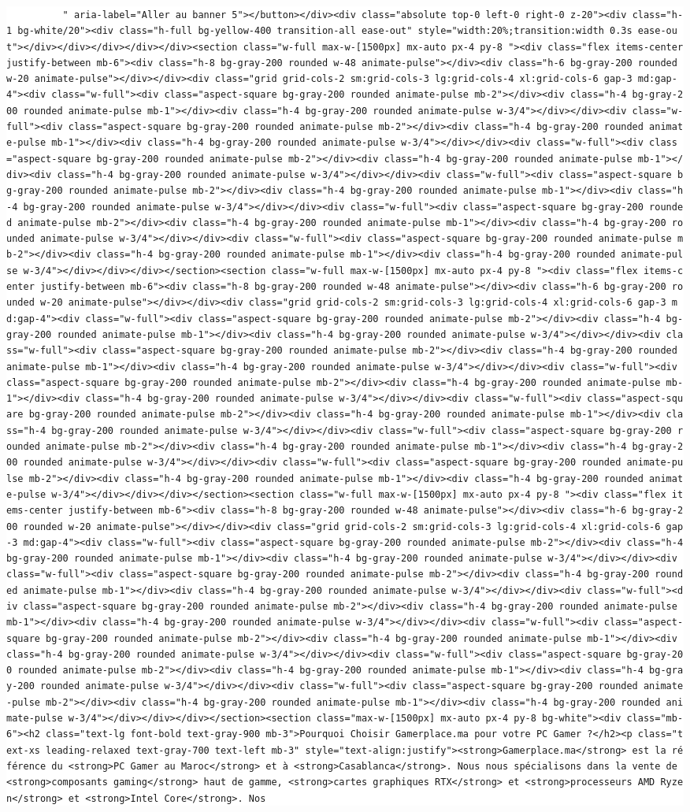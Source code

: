               " aria-label="Aller au banner 5"></button></div><div class="absolute top-0 left-0 right-0 z-20"><div class="h-1 bg-white/20"><div class="h-full bg-yellow-400 transition-all ease-out" style="width:20%;transition:width 0.3s ease-out"></div></div></div></div></div><section class="w-full max-w-[1500px] mx-auto px-4 py-8 "><div class="flex items-center justify-between mb-6"><div class="h-8 bg-gray-200 rounded w-48 animate-pulse"></div><div class="h-6 bg-gray-200 rounded w-20 animate-pulse"></div></div><div class="grid grid-cols-2 sm:grid-cols-3 lg:grid-cols-4 xl:grid-cols-6 gap-3 md:gap-4"><div class="w-full"><div class="aspect-square bg-gray-200 rounded animate-pulse mb-2"></div><div class="h-4 bg-gray-200 rounded animate-pulse mb-1"></div><div class="h-4 bg-gray-200 rounded animate-pulse w-3/4"></div></div><div class="w-full"><div class="aspect-square bg-gray-200 rounded animate-pulse mb-2"></div><div class="h-4 bg-gray-200 rounded animate-pulse mb-1"></div><div class="h-4 bg-gray-200 rounded animate-pulse w-3/4"></div></div><div class="w-full"><div class="aspect-square bg-gray-200 rounded animate-pulse mb-2"></div><div class="h-4 bg-gray-200 rounded animate-pulse mb-1"></div><div class="h-4 bg-gray-200 rounded animate-pulse w-3/4"></div></div><div class="w-full"><div class="aspect-square bg-gray-200 rounded animate-pulse mb-2"></div><div class="h-4 bg-gray-200 rounded animate-pulse mb-1"></div><div class="h-4 bg-gray-200 rounded animate-pulse w-3/4"></div></div><div class="w-full"><div class="aspect-square bg-gray-200 rounded animate-pulse mb-2"></div><div class="h-4 bg-gray-200 rounded animate-pulse mb-1"></div><div class="h-4 bg-gray-200 rounded animate-pulse w-3/4"></div></div><div class="w-full"><div class="aspect-square bg-gray-200 rounded animate-pulse mb-2"></div><div class="h-4 bg-gray-200 rounded animate-pulse mb-1"></div><div class="h-4 bg-gray-200 rounded animate-pulse w-3/4"></div></div></div></section><section class="w-full max-w-[1500px] mx-auto px-4 py-8 "><div class="flex items-center justify-between mb-6"><div class="h-8 bg-gray-200 rounded w-48 animate-pulse"></div><div class="h-6 bg-gray-200 rounded w-20 animate-pulse"></div></div><div class="grid grid-cols-2 sm:grid-cols-3 lg:grid-cols-4 xl:grid-cols-6 gap-3 md:gap-4"><div class="w-full"><div class="aspect-square bg-gray-200 rounded animate-pulse mb-2"></div><div class="h-4 bg-gray-200 rounded animate-pulse mb-1"></div><div class="h-4 bg-gray-200 rounded animate-pulse w-3/4"></div></div><div class="w-full"><div class="aspect-square bg-gray-200 rounded animate-pulse mb-2"></div><div class="h-4 bg-gray-200 rounded animate-pulse mb-1"></div><div class="h-4 bg-gray-200 rounded animate-pulse w-3/4"></div></div><div class="w-full"><div class="aspect-square bg-gray-200 rounded animate-pulse mb-2"></div><div class="h-4 bg-gray-200 rounded animate-pulse mb-1"></div><div class="h-4 bg-gray-200 rounded animate-pulse w-3/4"></div></div><div class="w-full"><div class="aspect-square bg-gray-200 rounded animate-pulse mb-2"></div><div class="h-4 bg-gray-200 rounded animate-pulse mb-1"></div><div class="h-4 bg-gray-200 rounded animate-pulse w-3/4"></div></div><div class="w-full"><div class="aspect-square bg-gray-200 rounded animate-pulse mb-2"></div><div class="h-4 bg-gray-200 rounded animate-pulse mb-1"></div><div class="h-4 bg-gray-200 rounded animate-pulse w-3/4"></div></div><div class="w-full"><div class="aspect-square bg-gray-200 rounded animate-pulse mb-2"></div><div class="h-4 bg-gray-200 rounded animate-pulse mb-1"></div><div class="h-4 bg-gray-200 rounded animate-pulse w-3/4"></div></div></div></section><section class="w-full max-w-[1500px] mx-auto px-4 py-8 "><div class="flex items-center justify-between mb-6"><div class="h-8 bg-gray-200 rounded w-48 animate-pulse"></div><div class="h-6 bg-gray-200 rounded w-20 animate-pulse"></div></div><div class="grid grid-cols-2 sm:grid-cols-3 lg:grid-cols-4 xl:grid-cols-6 gap-3 md:gap-4"><div class="w-full"><div class="aspect-square bg-gray-200 rounded animate-pulse mb-2"></div><div class="h-4 bg-gray-200 rounded animate-pulse mb-1"></div><div class="h-4 bg-gray-200 rounded animate-pulse w-3/4"></div></div><div class="w-full"><div class="aspect-square bg-gray-200 rounded animate-pulse mb-2"></div><div class="h-4 bg-gray-200 rounded animate-pulse mb-1"></div><div class="h-4 bg-gray-200 rounded animate-pulse w-3/4"></div></div><div class="w-full"><div class="aspect-square bg-gray-200 rounded animate-pulse mb-2"></div><div class="h-4 bg-gray-200 rounded animate-pulse mb-1"></div><div class="h-4 bg-gray-200 rounded animate-pulse w-3/4"></div></div><div class="w-full"><div class="aspect-square bg-gray-200 rounded animate-pulse mb-2"></div><div class="h-4 bg-gray-200 rounded animate-pulse mb-1"></div><div class="h-4 bg-gray-200 rounded animate-pulse w-3/4"></div></div><div class="w-full"><div class="aspect-square bg-gray-200 rounded animate-pulse mb-2"></div><div class="h-4 bg-gray-200 rounded animate-pulse mb-1"></div><div class="h-4 bg-gray-200 rounded animate-pulse w-3/4"></div></div><div class="w-full"><div class="aspect-square bg-gray-200 rounded animate-pulse mb-2"></div><div class="h-4 bg-gray-200 rounded animate-pulse mb-1"></div><div class="h-4 bg-gray-200 rounded animate-pulse w-3/4"></div></div></div></section><section class="max-w-[1500px] mx-auto px-4 py-8 bg-white"><div class="mb-6"><h2 class="text-lg font-bold text-gray-900 mb-3">Pourquoi Choisir Gamerplace.ma pour votre PC Gamer ?</h2><p class="text-xs leading-relaxed text-gray-700 text-left mb-3" style="text-align:justify"><strong>Gamerplace.ma</strong> est la référence du <strong>PC Gamer au Maroc</strong> et à <strong>Casablanca</strong>. Nous nous spécialisons dans la vente de <strong>composants gaming</strong> haut de gamme, <strong>cartes graphiques RTX</strong> et <strong>processeurs AMD Ryzen</strong> et <strong>Intel Core</strong>. Nos